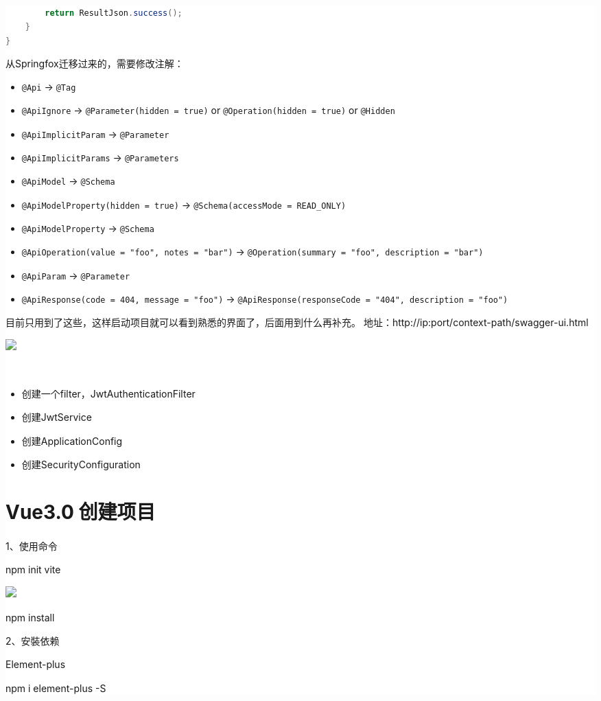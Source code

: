 ```java
        return ResultJson.success();
    }
}
```

从Springfox迁移过来的，需要修改注解：

- `@Api` → `@Tag`

- `@ApiIgnore` → `@Parameter(hidden = true)` or `@Operation(hidden = true)` or `@Hidden`

- `@ApiImplicitParam` → `@Parameter`

- `@ApiImplicitParams` → `@Parameters`

- `@ApiModel` → `@Schema`

- `@ApiModelProperty(hidden = true)` → `@Schema(accessMode = READ_ONLY)`

- `@ApiModelProperty` → `@Schema`

- `@ApiOperation(value = "foo", notes = "bar")` → `@Operation(summary = "foo", description = "bar")`

- `@ApiParam` → `@Parameter`

- `@ApiResponse(code = 404, message = "foo")` → `@ApiResponse(responseCode = "404", description = "foo")`

目前只用到了这些，这样启动项目就可以看到熟悉的界面了，后面用到什么再补充。
地址：http://ip:port/context-path/swagger-ui.html

![](C:\Users\20220509\AppData\Roaming\marktext\images\2023-02-20-10-20-15-image.png)

<img title="" src="file:///C:/Users/20220509/AppData/Roaming/marktext/images/2023-02-20-14-28-22-image.png" alt="" width="678">

- 创建一个filter，JwtAuthenticationFilter

- 创建JwtService

- 创建ApplicationConfig

- 创建SecurityConfiguration

# Vue3.0 创建项目

1、使用命令

npm init vite

![](C:\Users\20220509\AppData\Roaming\marktext\images\2023-02-27-15-28-33-image.png)

npm install

2、安裝依赖

Element-plus

npm i element-plus -S
